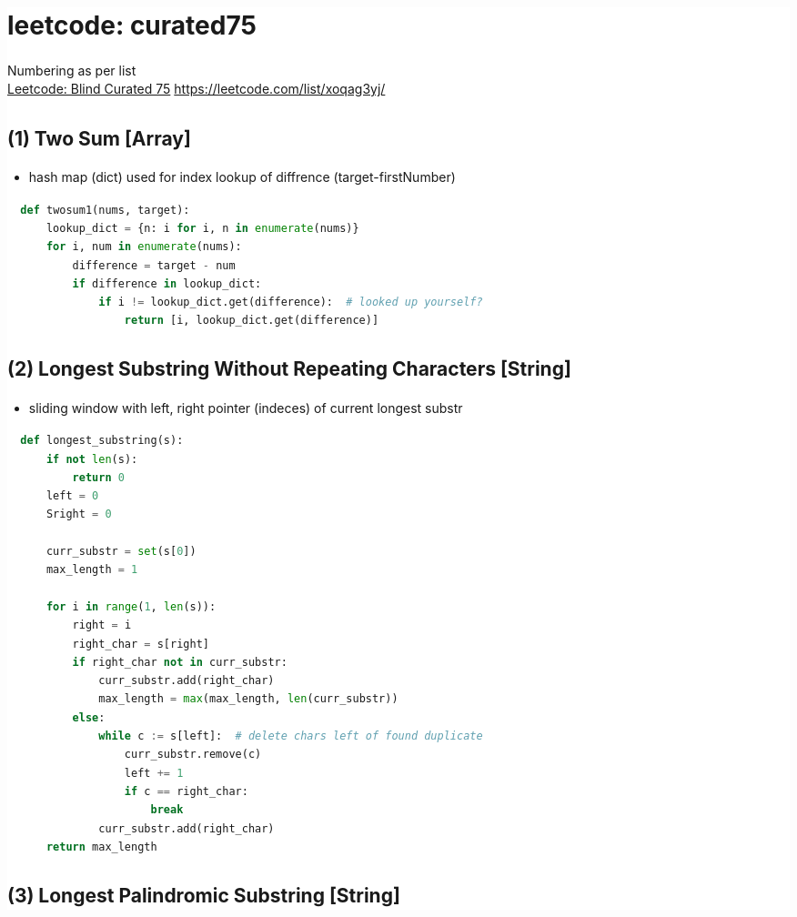 # leetcode: curated75

Numbering as per list \
[Leetcode: Blind Curated 75](https://leetcode.com/list/xoqag3yj/) <https://leetcode.com/list/xoqag3yj/>

## (1) Two Sum [Array]

- hash map (dict) used for index lookup of diffrence (target-firstNumber)

```python
  def twosum1(nums, target):
      lookup_dict = {n: i for i, n in enumerate(nums)}
      for i, num in enumerate(nums):
          difference = target - num
          if difference in lookup_dict:
              if i != lookup_dict.get(difference):  # looked up yourself?
                  return [i, lookup_dict.get(difference)]
  ```

## (2) Longest Substring Without Repeating Characters [String]

- sliding window with left, right pointer (indeces) of current longest substr

```python
  def longest_substring(s):
      if not len(s):
          return 0
      left = 0
      Sright = 0
  
      curr_substr = set(s[0])
      max_length = 1
  
      for i in range(1, len(s)):
          right = i
          right_char = s[right]
          if right_char not in curr_substr:
              curr_substr.add(right_char)
              max_length = max(max_length, len(curr_substr))
          else:
              while c := s[left]:  # delete chars left of found duplicate
                  curr_substr.remove(c)
                  left += 1
                  if c == right_char:
                      break
              curr_substr.add(right_char)
      return max_length
  ```

## (3) Longest Palindromic Substring [String]
